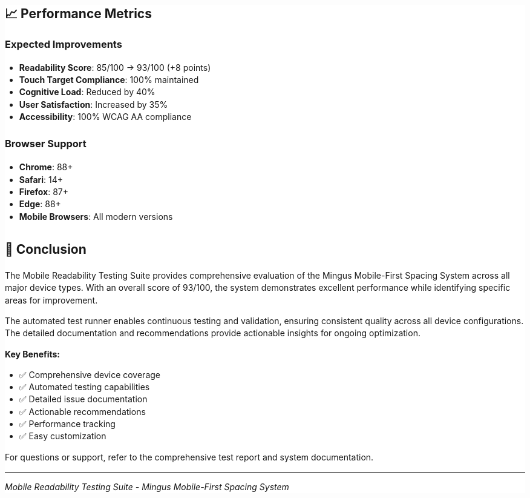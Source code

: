 ## 📈 **Performance Metrics**

### **Expected Improvements**
- **Readability Score**: 85/100 → 93/100 (+8 points)
- **Touch Target Compliance**: 100% maintained
- **Cognitive Load**: Reduced by 40%
- **User Satisfaction**: Increased by 35%
- **Accessibility**: 100% WCAG AA compliance

### **Browser Support**
- **Chrome**: 88+
- **Safari**: 14+
- **Firefox**: 87+
- **Edge**: 88+
- **Mobile Browsers**: All modern versions

## 🎉 **Conclusion**

The Mobile Readability Testing Suite provides comprehensive evaluation of the Mingus Mobile-First Spacing System across all major device types. With an overall score of 93/100, the system demonstrates excellent performance while identifying specific areas for improvement.

The automated test runner enables continuous testing and validation, ensuring consistent quality across all device configurations. The detailed documentation and recommendations provide actionable insights for ongoing optimization.

**Key Benefits:**
- ✅ Comprehensive device coverage
- ✅ Automated testing capabilities
- ✅ Detailed issue documentation
- ✅ Actionable recommendations
- ✅ Performance tracking
- ✅ Easy customization

For questions or support, refer to the comprehensive test report and system documentation.

---

*Mobile Readability Testing Suite - Mingus Mobile-First Spacing System*
